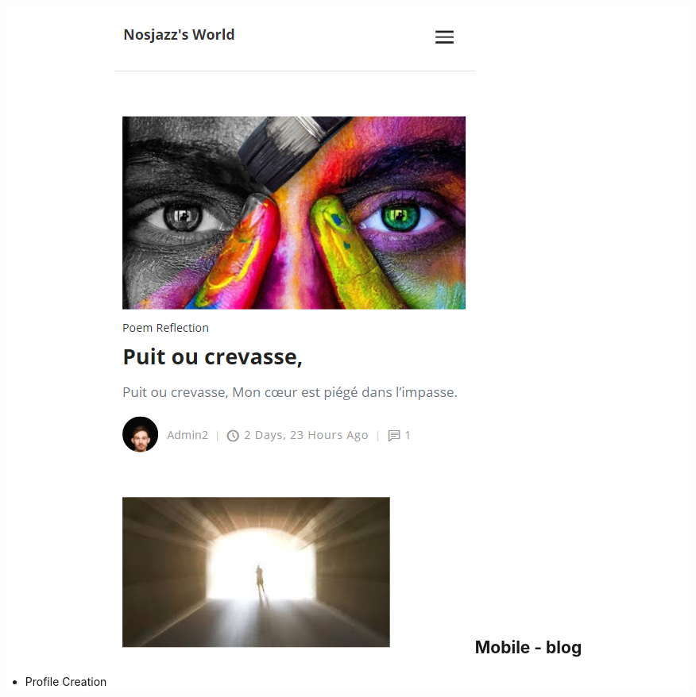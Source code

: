 <h2 align="center"><img src="/readme_pictures/blog_responsive_phone.PNG">Mobile - blog</h2>

-   Profile Creation